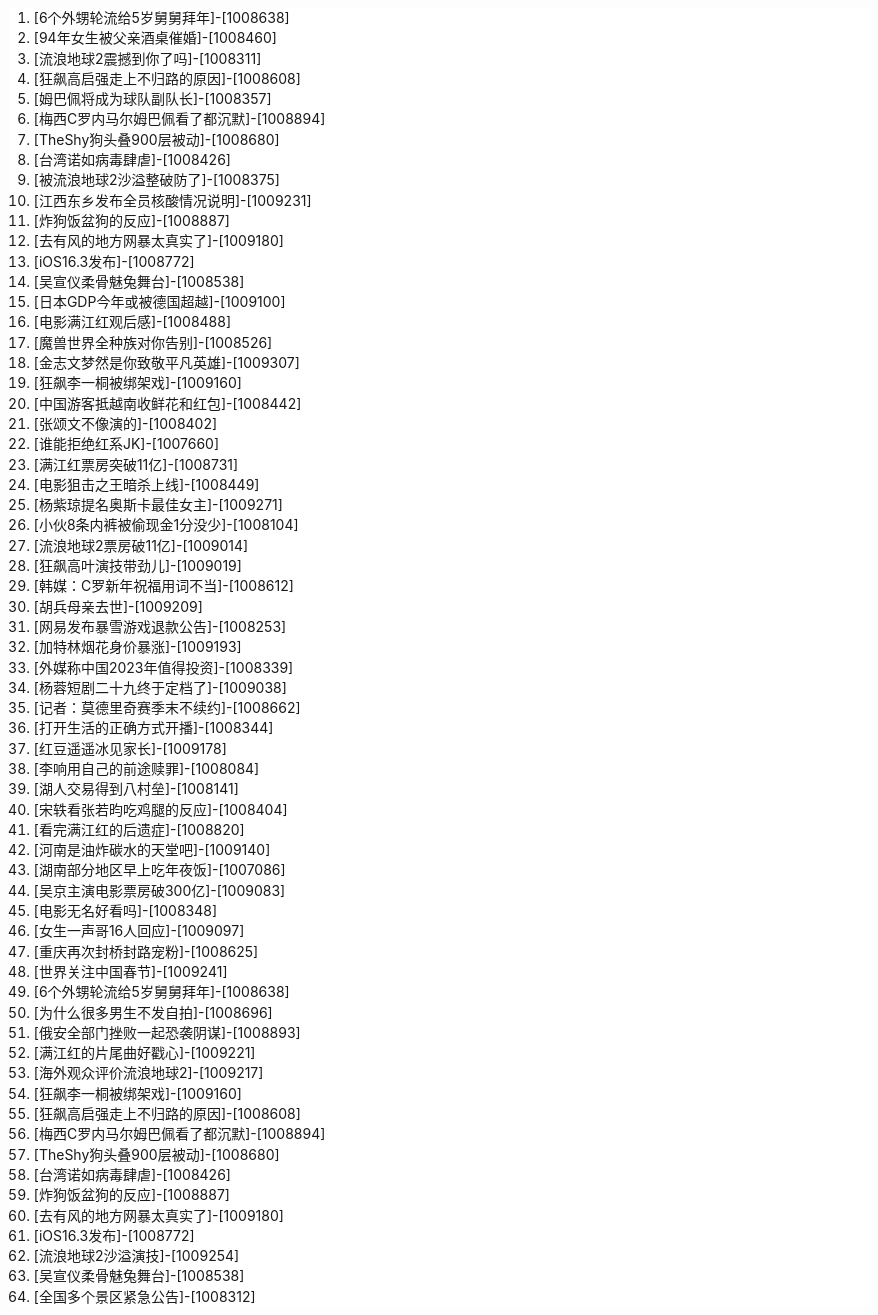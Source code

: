 1. [6个外甥轮流给5岁舅舅拜年]-[1008638]
1. [94年女生被父亲酒桌催婚]-[1008460]
1. [流浪地球2震撼到你了吗]-[1008311]
1. [狂飙高启强走上不归路的原因]-[1008608]
1. [姆巴佩将成为球队副队长]-[1008357]
1. [梅西C罗内马尔姆巴佩看了都沉默]-[1008894]
1. [TheShy狗头叠900层被动]-[1008680]
1. [台湾诺如病毒肆虐]-[1008426]
1. [被流浪地球2沙溢整破防了]-[1008375]
1. [江西东乡发布全员核酸情况说明]-[1009231]
1. [炸狗饭盆狗的反应]-[1008887]
1. [去有风的地方网暴太真实了]-[1009180]
1. [iOS16.3发布]-[1008772]
1. [吴宣仪柔骨魅兔舞台]-[1008538]
1. [日本GDP今年或被德国超越]-[1009100]
1. [电影满江红观后感]-[1008488]
1. [魔兽世界全种族对你告别]-[1008526]
1. [金志文梦然是你致敬平凡英雄]-[1009307]
1. [狂飙李一桐被绑架戏]-[1009160]
1. [中国游客抵越南收鲜花和红包]-[1008442]
1. [张颂文不像演的]-[1008402]
1. [谁能拒绝红系JK]-[1007660]
1. [满江红票房突破11亿]-[1008731]
1. [电影狙击之王暗杀上线]-[1008449]
1. [杨紫琼提名奥斯卡最佳女主]-[1009271]
1. [小伙8条内裤被偷现金1分没少]-[1008104]
1. [流浪地球2票房破11亿]-[1009014]
1. [狂飙高叶演技带劲儿]-[1009019]
1. [韩媒：C罗新年祝福用词不当]-[1008612]
1. [胡兵母亲去世]-[1009209]
1. [网易发布暴雪游戏退款公告]-[1008253]
1. [加特林烟花身价暴涨]-[1009193]
1. [外媒称中国2023年值得投资]-[1008339]
1. [杨蓉短剧二十九终于定档了]-[1009038]
1. [记者：莫德里奇赛季末不续约]-[1008662]
1. [打开生活的正确方式开播]-[1008344]
1. [红豆遥遥冰见家长]-[1009178]
1. [李响用自己的前途赎罪]-[1008084]
1. [湖人交易得到八村垒]-[1008141]
1. [宋轶看张若昀吃鸡腿的反应]-[1008404]
1. [看完满江红的后遗症]-[1008820]
1. [河南是油炸碳水的天堂吧]-[1009140]
1. [湖南部分地区早上吃年夜饭]-[1007086]
1. [吴京主演电影票房破300亿]-[1009083]
1. [电影无名好看吗]-[1008348]
1. [女生一声哥16人回应]-[1009097]
1. [重庆再次封桥封路宠粉]-[1008625]
1. [世界关注中国春节]-[1009241]
1. [6个外甥轮流给5岁舅舅拜年]-[1008638]
1. [为什么很多男生不发自拍]-[1008696]
1. [俄安全部门挫败一起恐袭阴谋]-[1008893]
1. [满江红的片尾曲好戳心]-[1009221]
1. [海外观众评价流浪地球2]-[1009217]
1. [狂飙李一桐被绑架戏]-[1009160]
1. [狂飙高启强走上不归路的原因]-[1008608]
1. [梅西C罗内马尔姆巴佩看了都沉默]-[1008894]
1. [TheShy狗头叠900层被动]-[1008680]
1. [台湾诺如病毒肆虐]-[1008426]
1. [炸狗饭盆狗的反应]-[1008887]
1. [去有风的地方网暴太真实了]-[1009180]
1. [iOS16.3发布]-[1008772]
1. [流浪地球2沙溢演技]-[1009254]
1. [吴宣仪柔骨魅兔舞台]-[1008538]
1. [全国多个景区紧急公告]-[1008312]